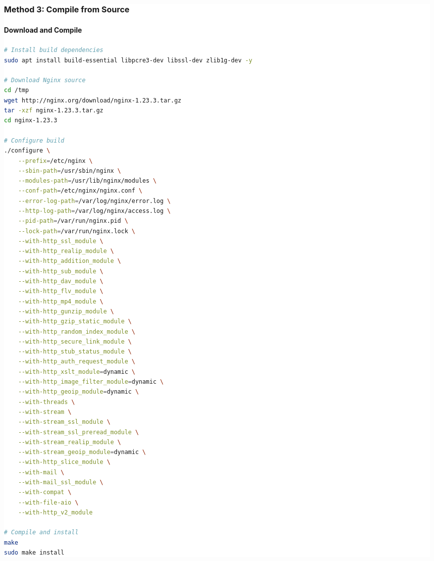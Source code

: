 ### Method 3: Compile from Source

#### Download and Compile
```bash
# Install build dependencies
sudo apt install build-essential libpcre3-dev libssl-dev zlib1g-dev -y

# Download Nginx source
cd /tmp
wget http://nginx.org/download/nginx-1.23.3.tar.gz
tar -xzf nginx-1.23.3.tar.gz
cd nginx-1.23.3

# Configure build
./configure \
    --prefix=/etc/nginx \
    --sbin-path=/usr/sbin/nginx \
    --modules-path=/usr/lib/nginx/modules \
    --conf-path=/etc/nginx/nginx.conf \
    --error-log-path=/var/log/nginx/error.log \
    --http-log-path=/var/log/nginx/access.log \
    --pid-path=/var/run/nginx.pid \
    --lock-path=/var/run/nginx.lock \
    --with-http_ssl_module \
    --with-http_realip_module \
    --with-http_addition_module \
    --with-http_sub_module \
    --with-http_dav_module \
    --with-http_flv_module \
    --with-http_mp4_module \
    --with-http_gunzip_module \
    --with-http_gzip_static_module \
    --with-http_random_index_module \
    --with-http_secure_link_module \
    --with-http_stub_status_module \
    --with-http_auth_request_module \
    --with-http_xslt_module=dynamic \
    --with-http_image_filter_module=dynamic \
    --with-http_geoip_module=dynamic \
    --with-threads \
    --with-stream \
    --with-stream_ssl_module \
    --with-stream_ssl_preread_module \
    --with-stream_realip_module \
    --with-stream_geoip_module=dynamic \
    --with-http_slice_module \
    --with-mail \
    --with-mail_ssl_module \
    --with-compat \
    --with-file-aio \
    --with-http_v2_module

# Compile and install
make
sudo make install
```
